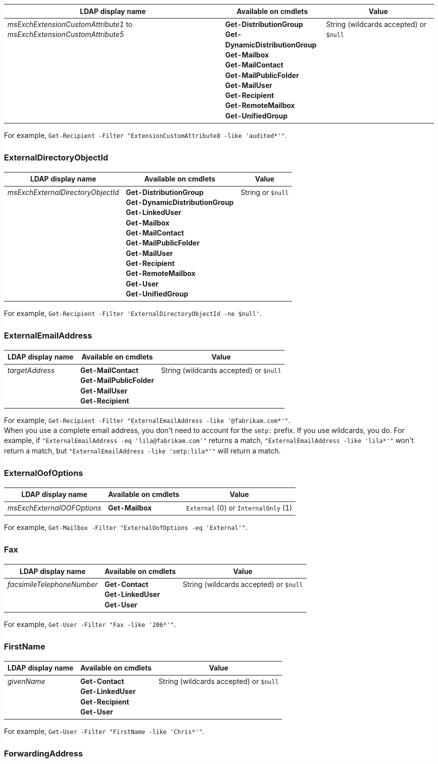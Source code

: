 |LDAP display name|Available on cmdlets|Value|
|---|---|---|
|_msExchExtensionCustomAttribute1_ to _msExchExtensionCustomAttribute5_|**Get-DistributionGroup** <br> **Get-DynamicDistributionGroup** <br> **Get-Mailbox** <br> **Get-MailContact** <br> **Get-MailPublicFolder** <br> **Get-MailUser** <br> **Get-Recipient** <br> **Get-RemoteMailbox** <br> **Get-UnifiedGroup**|String (wildcards accepted) or `$null`|

For example, `Get-Recipient -Filter "ExtensionCustomAttribute8 -like 'audited*'"`.

### ExternalDirectoryObjectId

|LDAP display name|Available on cmdlets|Value|
|---|---|---|
|_msExchExternalDirectoryObjectId_|**Get-DistributionGroup** <br> **Get-DynamicDistributionGroup** <br> **Get-LinkedUser** <br> **Get-Mailbox** <br> **Get-MailContact** <br> **Get-MailPublicFolder** <br> **Get-MailUser** <br> **Get-Recipient** <br> **Get-RemoteMailbox** <br> **Get-User** <br> **Get-UnifiedGroup**|String or `$null`|

For example, `Get-Recipient -Filter 'ExternalDirectoryObjectId -ne $null'`.

### ExternalEmailAddress

|LDAP display name|Available on cmdlets|Value|
|---|---|---|
|_targetAddress_|**Get-MailContact** <br> **Get-MailPublicFolder** <br> **Get-MailUser** <br> **Get-Recipient**|String (wildcards accepted) or `$null`|

For example, `Get-Recipient -Filter "ExternalEmailAddress -like '@fabrikam.com*'"`. <br> When you use a complete email address, you don't need to account for the `smtp:` prefix. If you use wildcards, you do. For example, if `"ExternalEmailAddress -eq 'lila@fabrikam.com'"` returns a match, `"ExternalEmailAddress -like 'lila*'"` won't return a match, but `"ExternalEmailAddress -like 'smtp:lila*'"` will return a match.

### ExternalOofOptions

|LDAP display name|Available on cmdlets|Value|
|---|---|---|
|_msExchExternalOOFOptions_|**Get-Mailbox**|`External` (0) or `InternalOnly` (1)|

For example, `Get-Mailbox -Filter "ExternalOofOptions -eq 'External'"`.

### Fax

|LDAP display name|Available on cmdlets|Value|
|---|---|---|
|_facsimileTelephoneNumber_|**Get-Contact** <br> **Get-LinkedUser** <br> **Get-User**|String (wildcards accepted) or `$null`|

For example, `Get-User -Filter "Fax -like '206*'"`.

### FirstName

|LDAP display name|Available on cmdlets|Value|
|---|---|---|
|_givenName_|**Get-Contact** <br> **Get-LinkedUser** <br> **Get-Recipient** <br> **Get-User**|String (wildcards accepted) or `$null`|

For example, `Get-User -Filter "FirstName -like 'Chris*'"`.

### ForwardingAddress

